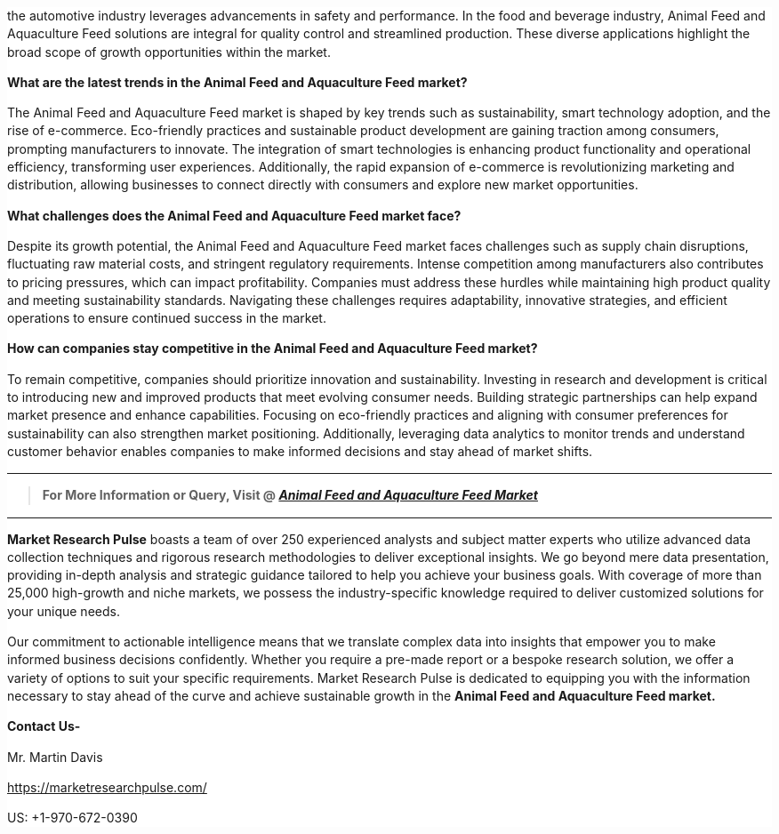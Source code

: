the automotive industry leverages advancements in safety and performance. In the food and beverage industry, Animal Feed and Aquaculture Feed solutions are integral for quality control and streamlined production. These diverse applications highlight the broad scope of growth opportunities within the market.</p><p><strong>What are the latest trends in the Animal Feed and Aquaculture Feed market?</strong></p><p>The Animal Feed and Aquaculture Feed market is shaped by key trends such as sustainability, smart technology adoption, and the rise of e-commerce. Eco-friendly practices and sustainable product development are gaining traction among consumers, prompting manufacturers to innovate. The integration of smart technologies is enhancing product functionality and operational efficiency, transforming user experiences. Additionally, the rapid expansion of e-commerce is revolutionizing marketing and distribution, allowing businesses to connect directly with consumers and explore new market opportunities.</p><p><strong>What challenges does the Animal Feed and Aquaculture Feed market face?</strong></p><p>Despite its growth potential, the Animal Feed and Aquaculture Feed market faces challenges such as supply chain disruptions, fluctuating raw material costs, and stringent regulatory requirements. Intense competition among manufacturers also contributes to pricing pressures, which can impact profitability. Companies must address these hurdles while maintaining high product quality and meeting sustainability standards. Navigating these challenges requires adaptability, innovative strategies, and efficient operations to ensure continued success in the market.</p><p><strong>How can companies stay competitive in the Animal Feed and Aquaculture Feed market?</strong></p><p>To remain competitive, companies should prioritize innovation and sustainability. Investing in research and development is critical to introducing new and improved products that meet evolving consumer needs. Building strategic partnerships can help expand market presence and enhance capabilities. Focusing on eco-friendly practices and aligning with consumer preferences for sustainability can also strengthen market positioning. Additionally, leveraging data analytics to monitor trends and understand customer behavior enables companies to make informed decisions and stay ahead of market shifts.</p><hr /><blockquote><p><strong>For More Information or Query, Visit @&nbsp;<em><a href="https://marketresearchpulse.com/report/105032/animal-feed-and-aquaculture-feed-market?utm_source=Linkedin&utm_medium=0110">Animal Feed and Aquaculture Feed Market</a></em></strong></p></blockquote><hr /><p><strong>Market Research Pulse</strong> boasts a team of over 250 experienced analysts and subject matter experts who utilize advanced data collection techniques and rigorous research methodologies to deliver exceptional insights. We go beyond mere data presentation, providing in-depth analysis and strategic guidance tailored to help you achieve your business goals. With coverage of more than 25,000 high-growth and niche markets, we possess the industry-specific knowledge required to deliver customized solutions for your unique needs.</p><p>Our commitment to actionable intelligence means that we translate complex data into insights that empower you to make informed business decisions confidently. Whether you require a pre-made report or a bespoke research solution, we offer a variety of options to suit your specific requirements. Market Research Pulse is dedicated to equipping you with the information necessary to stay ahead of the curve and achieve sustainable growth in the <strong>Animal Feed and Aquaculture Feed market.</strong></p><p><strong>Contact Us-</strong></p><p>Mr. Martin Davis</p><p>https://marketresearchpulse.com/</p><p>US: +1-970-672-0390</p>